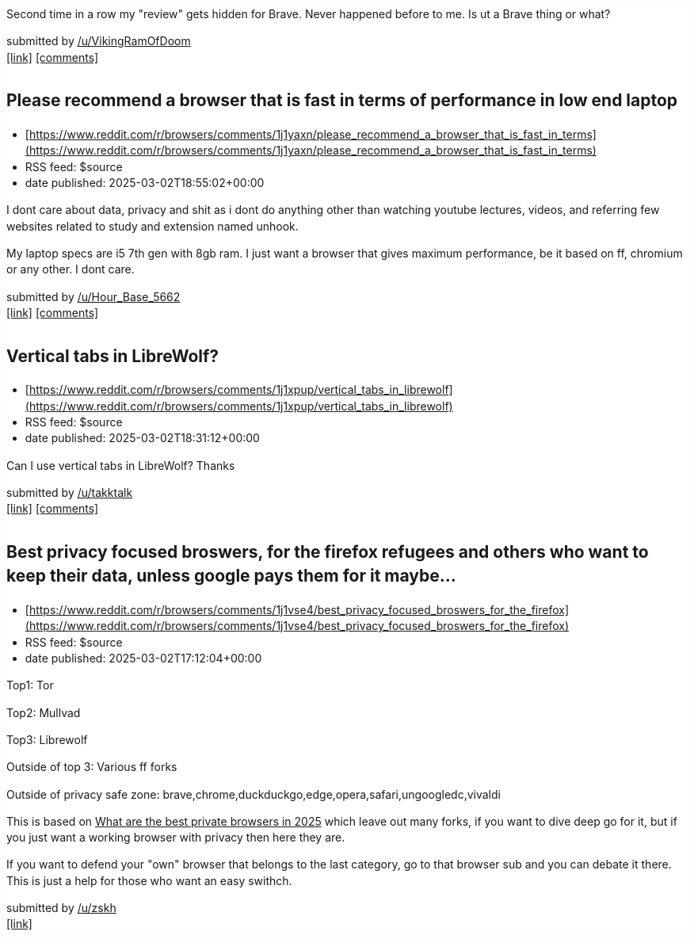 <div class="md"><p>Second time in a row my &quot;review&quot; gets hidden for Brave. Never happened before to me. Is ut a Brave thing or what?</p> </div> &#32; submitted by &#32; <a href="https://www.reddit.com/user/VikingRamOfDoom"> /u/VikingRamOfDoom </a> <br/> <span><a href="https://i.redd.it/uldr202w6cme1.jpeg">[link]</a></span> &#32; <span><a href="https://www.reddit.com/r/browsers/comments/1j20ncl/brave_reviews/">[comments]</a></span>

## Please recommend a browser that is fast in terms of performance in low end laptop
 - [https://www.reddit.com/r/browsers/comments/1j1yaxn/please_recommend_a_browser_that_is_fast_in_terms](https://www.reddit.com/r/browsers/comments/1j1yaxn/please_recommend_a_browser_that_is_fast_in_terms)
 - RSS feed: $source
 - date published: 2025-03-02T18:55:02+00:00

<div class="md"><p>I dont care about data, privacy and shit as i dont do anything other than watching youtube lectures, videos, and referring few websites related to study and extension named unhook. </p> <p>My laptop specs are i5 7th gen with 8gb ram. I just want a browser that gives maximum performance, be it based on ff, chromium or any other. I dont care.</p> </div> &#32; submitted by &#32; <a href="https://www.reddit.com/user/Hour_Base_5662"> /u/Hour_Base_5662 </a> <br/> <span><a href="https://www.reddit.com/r/browsers/comments/1j1yaxn/please_recommend_a_browser_that_is_fast_in_terms/">[link]</a></span> &#32; <span><a href="https://www.reddit.com/r/browsers/comments/1j1yaxn/please_recommend_a_browser_that_is_fast_in_terms/">[comments]</a></span>

## Vertical tabs in LibreWolf?
 - [https://www.reddit.com/r/browsers/comments/1j1xpup/vertical_tabs_in_librewolf](https://www.reddit.com/r/browsers/comments/1j1xpup/vertical_tabs_in_librewolf)
 - RSS feed: $source
 - date published: 2025-03-02T18:31:12+00:00

<div class="md"><p>Can I use vertical tabs in LibreWolf? Thanks </p> </div> &#32; submitted by &#32; <a href="https://www.reddit.com/user/takktalk"> /u/takktalk </a> <br/> <span><a href="https://www.reddit.com/r/browsers/comments/1j1xpup/vertical_tabs_in_librewolf/">[link]</a></span> &#32; <span><a href="https://www.reddit.com/r/browsers/comments/1j1xpup/vertical_tabs_in_librewolf/">[comments]</a></span>

## Best privacy focused broswers, for the firefox refugees and others who want to keep their data, unless google pays them for it maybe...
 - [https://www.reddit.com/r/browsers/comments/1j1vse4/best_privacy_focused_broswers_for_the_firefox](https://www.reddit.com/r/browsers/comments/1j1vse4/best_privacy_focused_broswers_for_the_firefox)
 - RSS feed: $source
 - date published: 2025-03-02T17:12:04+00:00

<div class="md"><p>Top1: Tor</p> <p>Top2: Mullvad</p> <p>Top3: Librewolf</p> <p>Outside of top 3: Various ff forks</p> <p>Outside of privacy safe zone: brave,chrome,duckduckgo,edge,opera,safari,ungoogledc,vivaldi</p> <p>This is based on <a href="https://privacytests.org/">What are the best private browsers in 2025</a> which leave out many forks, if you want to dive deep go for it, but if you just want a working browser with privacy then here they are.</p> <p>If you want to defend your &quot;own&quot; browser that belongs to the last category, go to that browser sub and you can debate it there. This is just a help for those who want an easy swithch.</p> </div> &#32; submitted by &#32; <a href="https://www.reddit.com/user/zskh"> /u/zskh </a> <br/> <span><a href="https://www.reddit.com/r/browsers/comments/1j1vse4/best_privacy_focused_broswers_for_the_firefox/">[link]</a></span> &#32; <span><a href="https://www.reddit.com/r/browsers/comments/1j1vse4/best_priv
